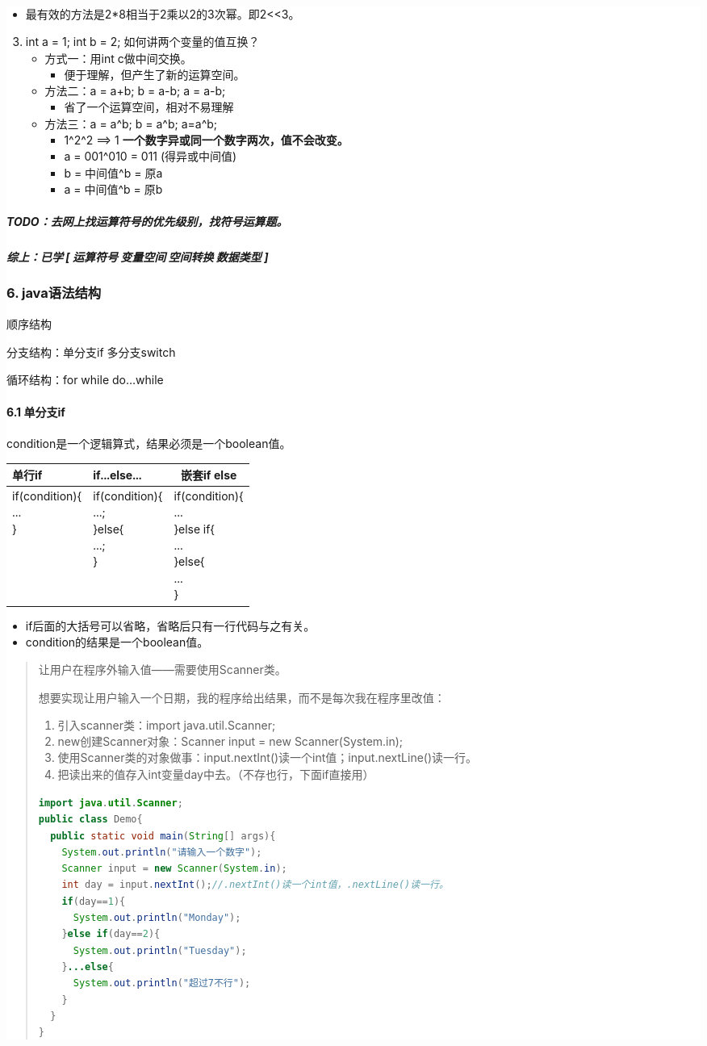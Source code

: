    * 最有效的方法是2*8相当于2乘以2的3次幂。即2<<3。

3. int a = 1; int b = 2; 如何讲两个变量的值互换？
   * 方式一：用int c做中间交换。
     * 便于理解，但产生了新的运算空间。
   * 方法二：a = a+b; b = a-b; a = a-b;
     * 省了一个运算空间，相对不易理解
   * 方法三：a = a^b; b = a^b; a=a^b;
     * 1^2^2 ==> 1 **一个数字异或同一个数字两次，值不会改变。**
     * a = 001^010 = 011   (得异或中间值)
     * b = 中间值^b = 原a
     * a = 中间值^b = 原b

##### TODO：去网上找运算符号的优先级别，找符号运算题。

##### 综上：已学 [ 运算符号  变量空间  空间转换  数据类型 ]

### 6. java语法结构

顺序结构

分支结构：单分支if  多分支switch

循环结构：for    while    do…while

#### 6.1 单分支if

condition是一个逻辑算式，结果必须是一个boolean值。

| 单行if                               | if...else...                                          | 嵌套if else                                                  |
| :----------------------------------- | :---------------------------------------------------- | ------------------------------------------------------------ |
| if(condition){<br />...<br />}<br /> | if(condition){<br/>  ...;<br/>}else{<br/>  ...;<br/>} | if(condition){<br/>  ...<br/>}else if{<br/>  ...<br/>}else{<br/>  ...<br/>} |

* if后面的大括号可以省略，省略后只有一行代码与之有关。
* condition的结果是一个boolean值。

> 让用户在程序外输入值——需要使用Scanner类。
>
> 想要实现让用户输入一个日期，我的程序给出结果，而不是每次我在程序里改值：
>
> 1. 引入scanner类：import java.util.Scanner;
> 2. new创建Scanner对象：Scanner input = new Scanner(System.in);
> 3. 使用Scanner类的对象做事：input.nextInt()读一个int值；input.nextLine()读一行。
> 4. 把读出来的值存入int变量day中去。（不存也行，下面if直接用）
>
> ```java
> import java.util.Scanner;
> public class Demo{
>   public static void main(String[] args){
>     System.out.println("请输入一个数字");
>     Scanner input = new Scanner(System.in);
>     int day = input.nextInt();//.nextInt()读一个int值，.nextLine()读一行。
>     if(day==1){
>       System.out.println("Monday");
>     }else if(day==2){
>       System.out.println("Tuesday");
>     }...else{
>       System.out.println("超过7不行");
>     }
>   }
> }
> ```
